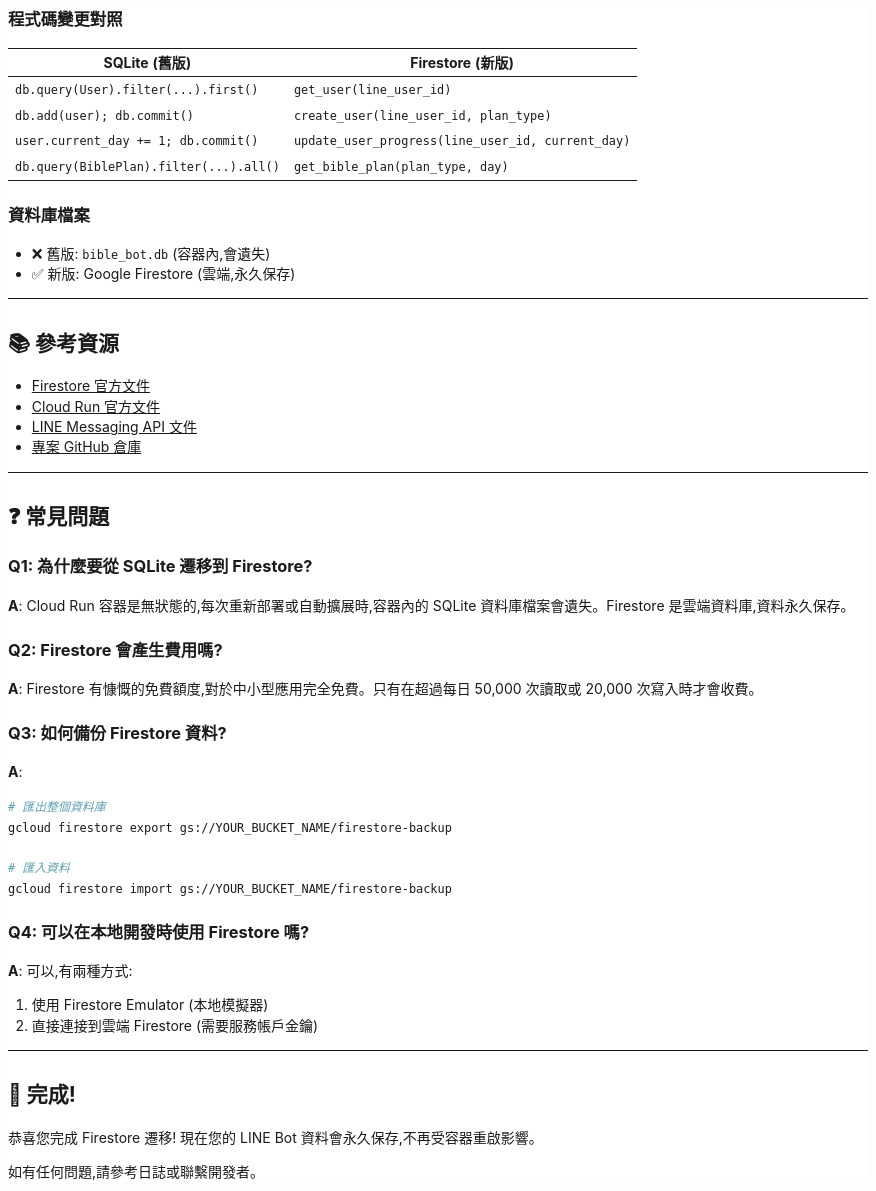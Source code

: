 ### 程式碼變更對照

| SQLite (舊版) | Firestore (新版) |
|--------------|-----------------|
| `db.query(User).filter(...).first()` | `get_user(line_user_id)` |
| `db.add(user); db.commit()` | `create_user(line_user_id, plan_type)` |
| `user.current_day += 1; db.commit()` | `update_user_progress(line_user_id, current_day)` |
| `db.query(BiblePlan).filter(...).all()` | `get_bible_plan(plan_type, day)` |

### 資料庫檔案

- ❌ 舊版: `bible_bot.db` (容器內,會遺失)
- ✅ 新版: Google Firestore (雲端,永久保存)

---

## 📚 參考資源

- [Firestore 官方文件](https://cloud.google.com/firestore/docs)
- [Cloud Run 官方文件](https://cloud.google.com/run/docs)
- [LINE Messaging API 文件](https://developers.line.biz/en/docs/messaging-api/)
- [專案 GitHub 倉庫](https://github.com/ricksgemini0857/bible-reading-line-bot)

---

## ❓ 常見問題

### Q1: 為什麼要從 SQLite 遷移到 Firestore?

**A**: Cloud Run 容器是無狀態的,每次重新部署或自動擴展時,容器內的 SQLite 資料庫檔案會遺失。Firestore 是雲端資料庫,資料永久保存。

### Q2: Firestore 會產生費用嗎?

**A**: Firestore 有慷慨的免費額度,對於中小型應用完全免費。只有在超過每日 50,000 次讀取或 20,000 次寫入時才會收費。

### Q3: 如何備份 Firestore 資料?

**A**: 
```bash
# 匯出整個資料庫
gcloud firestore export gs://YOUR_BUCKET_NAME/firestore-backup

# 匯入資料
gcloud firestore import gs://YOUR_BUCKET_NAME/firestore-backup
```

### Q4: 可以在本地開發時使用 Firestore 嗎?

**A**: 可以,有兩種方式:
1. 使用 Firestore Emulator (本地模擬器)
2. 直接連接到雲端 Firestore (需要服務帳戶金鑰)

---

## 🎉 完成!

恭喜您完成 Firestore 遷移! 現在您的 LINE Bot 資料會永久保存,不再受容器重啟影響。

如有任何問題,請參考日誌或聯繫開發者。

